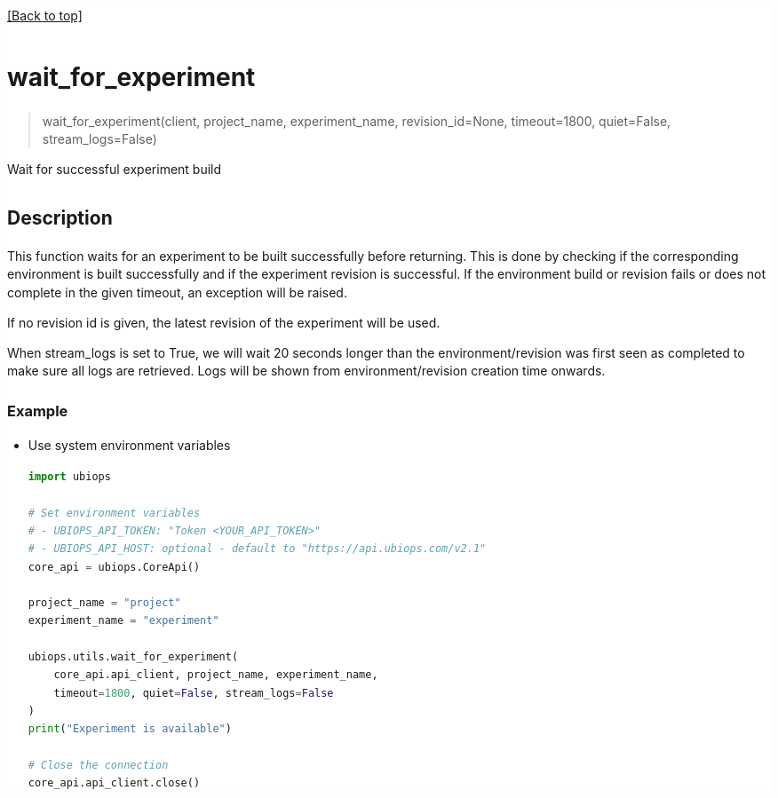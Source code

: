 [[Back to top]](#)

# **wait_for_experiment**

> wait_for_experiment(client, project_name, experiment_name, revision_id=None, timeout=1800, quiet=False, stream_logs=False)

Wait for successful experiment build

## Description

This function waits for an experiment to be built successfully before returning. This is done by checking if the
corresponding environment is built successfully and if the experiment revision is successful. If the environment
build or revision fails or does not complete in the given timeout, an exception will be raised.

If no revision id is given, the latest revision of the experiment will be used.

When stream_logs is set to True, we will wait 20 seconds longer than the environment/revision was first seen as
completed to make sure all logs are retrieved. Logs will be shown from environment/revision creation time onwards.

### Example

- Use system environment variables
    ```python
    import ubiops
    
    # Set environment variables
    # - UBIOPS_API_TOKEN: "Token <YOUR_API_TOKEN>"
    # - UBIOPS_API_HOST: optional - default to "https://api.ubiops.com/v2.1"
    core_api = ubiops.CoreApi()
    
    project_name = "project"
    experiment_name = "experiment"
    
    ubiops.utils.wait_for_experiment(
        core_api.api_client, project_name, experiment_name,
        timeout=1800, quiet=False, stream_logs=False
    )
    print("Experiment is available")
    
    # Close the connection
    core_api.api_client.close()
    ```

